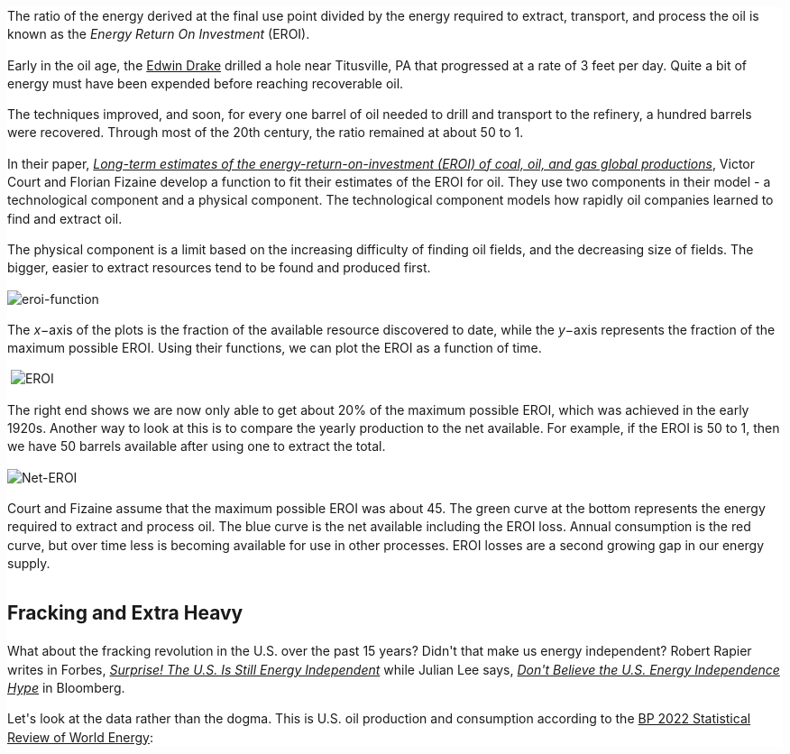 The ratio of the energy derived at the final use point divided by the energy required to extract, transport, and process the oil is known as the *Energy Return On Investment* (EROI). 

Early in the oil age, the [Edwin Drake](https://en.wikipedia.org/wiki/Edwin_Drake) drilled a hole near Titusville, PA that progressed at a rate of 3 feet per day. Quite a bit of energy must have been expended before reaching recoverable oil.

The techniques improved, and soon, for every one barrel of oil needed to drill and transport to the refinery, a hundred barrels were recovered. Through most of the 20th century, the ratio remained at about 50 to 1.

In their paper, *[Long-term estimates of the energy-return-on-investment (EROI) of coal, oil, and gas global productions](https://hal-ifp.archives-ouvertes.fr/hal-03186990/file/Long%20Term%20Estimates%20of%20the%20Energy-Return%20Cahiers%20de%20l%27Economie%20n%C2%B0113.pdf)*, Victor Court and Florian Fizaine develop a function to fit their estimates of the EROI for oil. They use two components in their model - a technological component and a physical component. The technological component models how rapidly oil companies learned to find and extract oil. 

The physical component is a limit based on the increasing difficulty of finding oil fields, and the decreasing size of fields. The bigger, easier to extract resources tend to be found and produced first.

![eroi-function](/assets/img/2022-08-14-the-growing-gap/eroi-function.png)

The $x-$axis of the plots is the fraction of the available resource discovered to date, while the $y-$axis represents the fraction of the maximum possible EROI. Using their functions, we can plot the EROI as a function of time.

​	![EROI](/assets/img/2022-08-14-the-growing-gap/EROI.png)

The right end shows we are now only able to get about 20% of the maximum possible EROI, which was achieved in the early 1920s. Another way to look at this is to compare the yearly production to the net available. For example, if the EROI is 50 to 1, then we have 50 barrels available after using one to extract the total.

![Net-EROI](/assets/img/2022-08-14-the-growing-gap/Net-EROI.png)

Court and Fizaine assume that the maximum possible EROI was about 45. The green curve at the bottom represents the energy required to extract and process oil. The blue curve is the net available including the EROI loss. Annual consumption is the red curve, but over time less is becoming available for use in other processes. EROI losses are a second growing gap in our energy supply.

## Fracking and Extra Heavy

What about the fracking revolution in the U.S. over the past 15 years? Didn't that make us energy independent? Robert Rapier writes in Forbes, [*Surprise! The U.S. Is Still Energy Independent*](https://www.forbes.com/sites/rrapier/2022/03/08/surprise-the-us-is-still-energy-independent/?sh=15ab44ea30b6) while Julian Lee says, [*Don't Believe the U.S. Energy Independence Hype*](https://www.bloomberg.com/opinion/articles/2021-02-28/what-energy-dependence-the-u-s-still-needs-russian-oil-and-middle-east-peace#xj4y7vzkg) in Bloomberg. 

Let's look at the data rather than the dogma. This is U.S. oil production and consumption according to the [BP 2022 Statistical Review of World Energy](https://www.bp.com/en/global/corporate/energy-economics/statistical-review-of-world-energy/energy-charting-tool-desktop.html):
